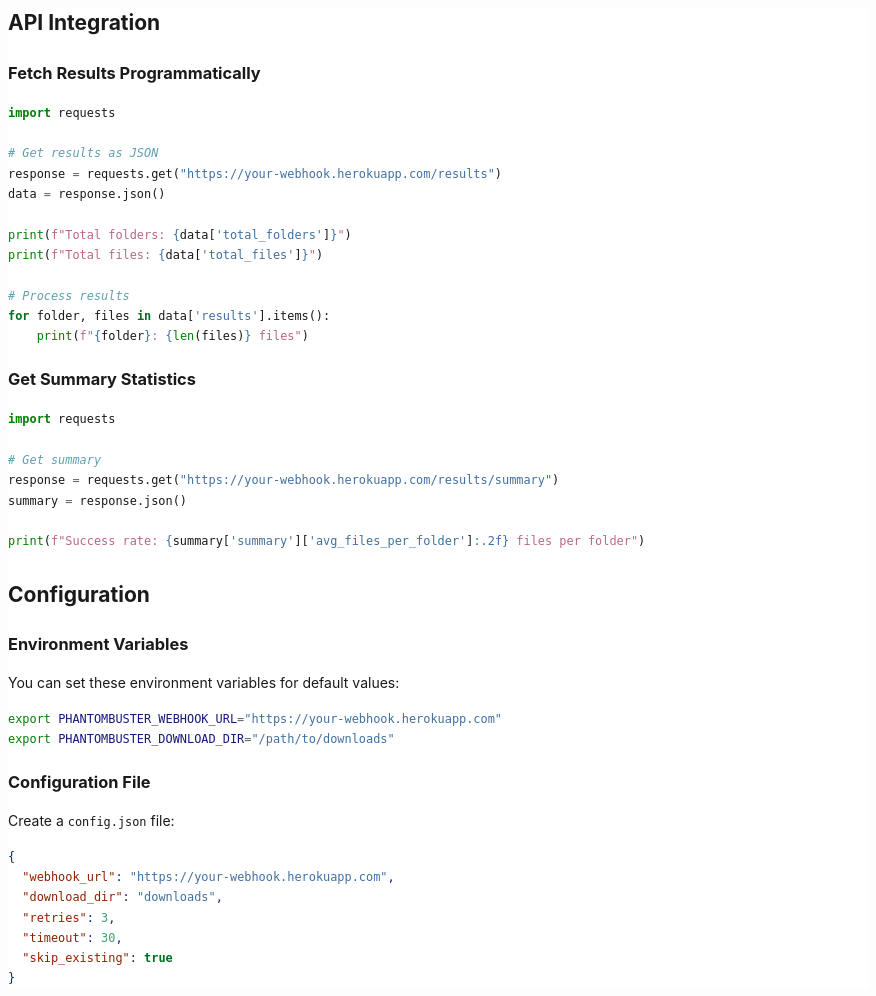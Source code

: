 ## API Integration

### Fetch Results Programmatically

```python
import requests

# Get results as JSON
response = requests.get("https://your-webhook.herokuapp.com/results")
data = response.json()

print(f"Total folders: {data['total_folders']}")
print(f"Total files: {data['total_files']}")

# Process results
for folder, files in data['results'].items():
    print(f"{folder}: {len(files)} files")
```

### Get Summary Statistics

```python
import requests

# Get summary
response = requests.get("https://your-webhook.herokuapp.com/results/summary")
summary = response.json()

print(f"Success rate: {summary['summary']['avg_files_per_folder']:.2f} files per folder")
```

## Configuration

### Environment Variables

You can set these environment variables for default values:

```bash
export PHANTOMBUSTER_WEBHOOK_URL="https://your-webhook.herokuapp.com"
export PHANTOMBUSTER_DOWNLOAD_DIR="/path/to/downloads"
```

### Configuration File

Create a `config.json` file:

```json
{
  "webhook_url": "https://your-webhook.herokuapp.com",
  "download_dir": "downloads",
  "retries": 3,
  "timeout": 30,
  "skip_existing": true
}
```
